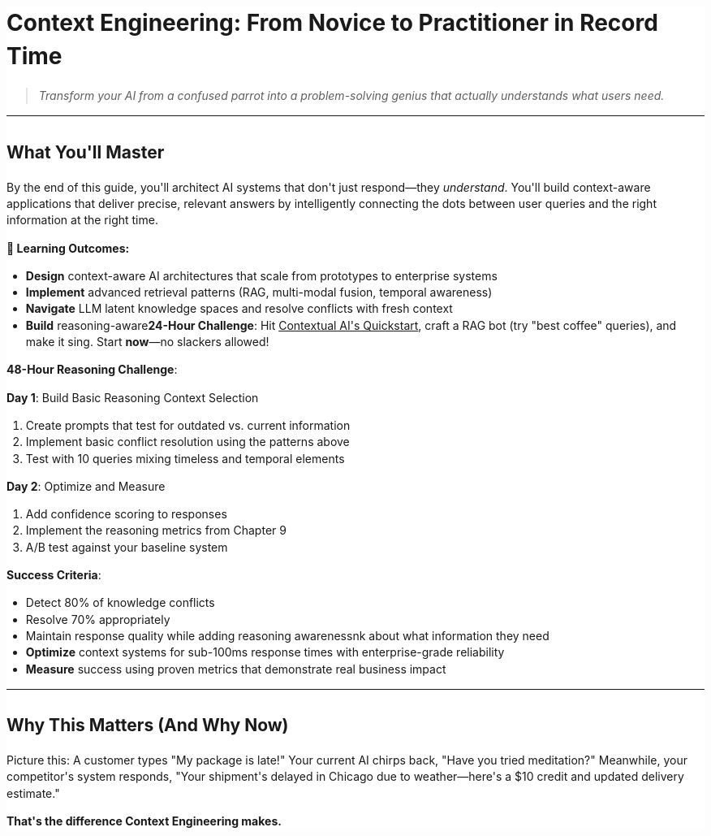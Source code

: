 # Context Engineering: From Novice to Practitioner in Record Time

> *Transform your AI from a confused parrot into a problem-solving genius that actually understands what users need.*

---

## What You'll Master

By the end of this guide, you'll architect AI systems that don't just respond—they *understand*. You'll build context-aware applications that deliver precise, relevant answers by intelligently connecting the dots between user queries and the right information at the right time.

**🎯 Learning Outcomes:**

- **Design** context-aware AI architectures that scale from prototypes to enterprise systems
- **Implement** advanced retrieval patterns (RAG, multi-modal fusion, temporal awareness)
- **Navigate** LLM latent knowledge spaces and resolve conflicts with fresh context
- **Build** reasoning-aware**24-Hour Challenge**: Hit [Contextual AI's Quickstart](https://docs.contextual.ai), craft a RAG bot (try "best coffee" queries), and make it sing. Start **now**—no slackers allowed!

**48-Hour Reasoning Challenge**:

**Day 1**: Build Basic Reasoning Context Selection

1. Create prompts that test for outdated vs. current information
2. Implement basic conflict resolution using the patterns above
3. Test with 10 queries mixing timeless and temporal elements

**Day 2**: Optimize and Measure

1. Add confidence scoring to responses
2. Implement the reasoning metrics from Chapter 9
3. A/B test against your baseline system

**Success Criteria**:

- Detect 80% of knowledge conflicts
- Resolve 70% appropriately
- Maintain response quality while adding reasoning awarenessnk about what information they need
- **Optimize** context systems for sub-100ms response times with enterprise-grade reliability
- **Measure** success using proven metrics that demonstrate real business impact

---

## Why This Matters (And Why Now)

Picture this: A customer types "My package is late!" Your current AI chirps back, "Have you tried meditation?" Meanwhile, your competitor's system responds, "Your shipment's delayed in Chicago due to weather—here's a $10 credit and updated delivery estimate." 

**That's the difference Context Engineering makes.**
